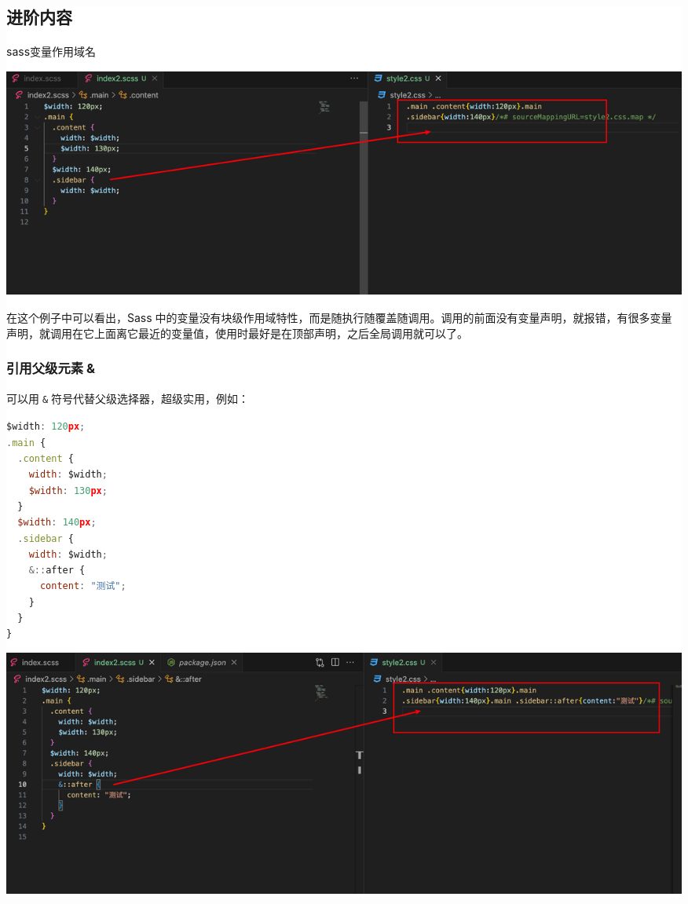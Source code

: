 ## 进阶内容

sass变量作用域名

![Untitled](/images/sass进阶/Untitled9.png)

在这个例子中可以看出，Sass 中的变量没有块级作用域特性，而是随执行随覆盖随调用。调用的前面没有变量声明，就报错，有很多变量声明，就调用在它上面离它最近的变量值，使用时最好是在顶部声明，之后全局调用就可以了。

### 引用父级元素   &

可以用 `&` 符号代替父级选择器，超级实用，例如：

```jsx
$width: 120px;
.main {
  .content {
    width: $width;
    $width: 130px;
  }
  $width: 140px;
  .sidebar {
    width: $width;
    &::after {
      content: "测试";
    }
  }
}
```

![Untitled](/images/sass进阶/Untitled10.png)
